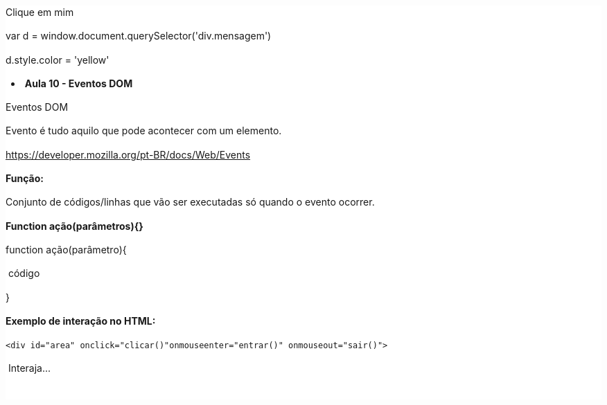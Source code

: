 

<div class="mensagem">Clique em mim</div>

var d = window.document.querySelector('div.mensagem')

d.style.color = 'yellow'







- ​	**Aula 10 - Eventos DOM**

Eventos DOM

Evento é tudo aquilo que pode acontecer com um elemento.

https://developer.mozilla.org/pt-BR/docs/Web/Events



**Função:**

Conjunto de códigos/linhas que vão ser executadas só quando o evento ocorrer.

**Function ação(parâmetros){}**



function ação(parâmetro){

​	código

}

**Exemplo de interação no HTML:**



<body>

	<div id="area" onclick="clicar()"onmouseenter="entrar()" onmouseout="sair()">

​	Interaja...

​	</div>

<script>

​	function clicar() {

​		var area = window.document.getElementById("area");

​		area.innerText = "Clicou"

​		area.style.background = "red"

​	}

​	function entrar(){

​		var area = window.document.getElementById("area");

​		area.innerText = "Entrou!"

​	}
